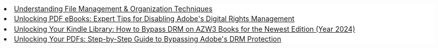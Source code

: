 <li><a href="https://solve-howtos.techidaily.com/understanding-file-management-and-organization-techniques/"><u>Understanding File Management & Organization Techniques</u></a></li>
<li><a href="https://solve-howtos.techidaily.com/unlocking-pdf-ebooks-expert-tips-for-disabling-adobes-digital-rights-management/"><u>Unlocking PDF eBooks: Expert Tips for Disabling Adobe's Digital Rights Management</u></a></li>
<li><a href="https://solve-howtos.techidaily.com/unlocking-your-kindle-library-how-to-bypass-drm-on-azw3-books-for-the-newest-edition-year-2024/"><u>Unlocking Your Kindle Library: How to Bypass DRM on AZW3 Books for the Newest Edition (Year 2024)</u></a></li>
<li><a href="https://solve-howtos.techidaily.com/unlocking-your-pdfs-step-by-step-guide-to-bypassing-adobes-drm-protection/"><u>Unlocking Your PDFs: Step-by-Step Guide to Bypassing Adobe's DRM Protection</u></a></li>
</ul></div>
